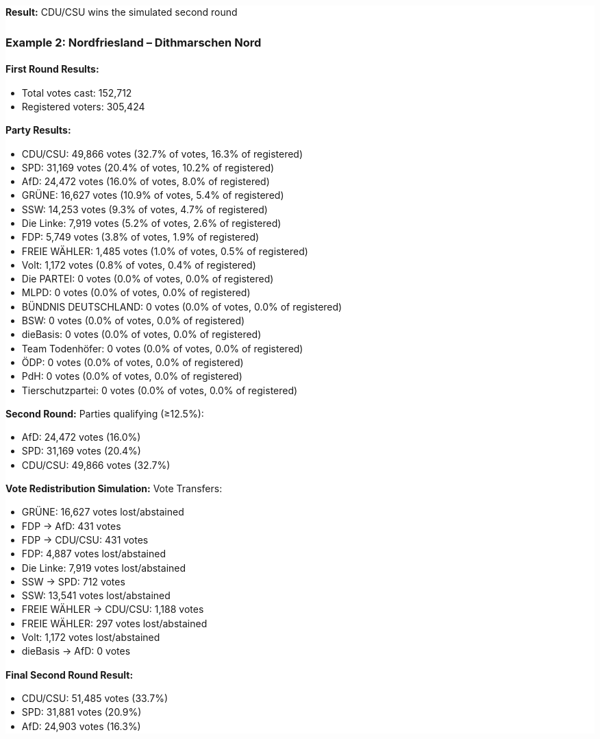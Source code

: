 **Result:** CDU/CSU wins the simulated second round



### Example 2: Nordfriesland – Dithmarschen Nord

**First Round Results:**
- Total votes cast: 152,712
- Registered voters: 305,424

**Party Results:**
- CDU/CSU: 49,866 votes (32.7% of votes, 16.3% of registered)
- SPD: 31,169 votes (20.4% of votes, 10.2% of registered)
- AfD: 24,472 votes (16.0% of votes, 8.0% of registered)
- GRÜNE: 16,627 votes (10.9% of votes, 5.4% of registered)
- SSW: 14,253 votes (9.3% of votes, 4.7% of registered)
- Die Linke: 7,919 votes (5.2% of votes, 2.6% of registered)
- FDP: 5,749 votes (3.8% of votes, 1.9% of registered)
- FREIE WÄHLER: 1,485 votes (1.0% of votes, 0.5% of registered)
- Volt: 1,172 votes (0.8% of votes, 0.4% of registered)
- Die PARTEI: 0 votes (0.0% of votes, 0.0% of registered)
- MLPD: 0 votes (0.0% of votes, 0.0% of registered)
- BÜNDNIS DEUTSCHLAND: 0 votes (0.0% of votes, 0.0% of registered)
- BSW: 0 votes (0.0% of votes, 0.0% of registered)
- dieBasis: 0 votes (0.0% of votes, 0.0% of registered)
- Team Todenhöfer: 0 votes (0.0% of votes, 0.0% of registered)
- ÖDP: 0 votes (0.0% of votes, 0.0% of registered)
- PdH: 0 votes (0.0% of votes, 0.0% of registered)
- Tierschutzpartei: 0 votes (0.0% of votes, 0.0% of registered)

**Second Round:** Parties qualifying (≥12.5%):
- AfD: 24,472 votes (16.0%)
- SPD: 31,169 votes (20.4%)
- CDU/CSU: 49,866 votes (32.7%)

**Vote Redistribution Simulation:**
Vote Transfers:
- GRÜNE: 16,627 votes lost/abstained
- FDP → AfD: 431 votes
- FDP → CDU/CSU: 431 votes
- FDP: 4,887 votes lost/abstained
- Die Linke: 7,919 votes lost/abstained
- SSW → SPD: 712 votes
- SSW: 13,541 votes lost/abstained
- FREIE WÄHLER → CDU/CSU: 1,188 votes
- FREIE WÄHLER: 297 votes lost/abstained
- Volt: 1,172 votes lost/abstained
- dieBasis → AfD: 0 votes

**Final Second Round Result:**
- CDU/CSU: 51,485 votes (33.7%)
- SPD: 31,881 votes (20.9%)
- AfD: 24,903 votes (16.3%)
